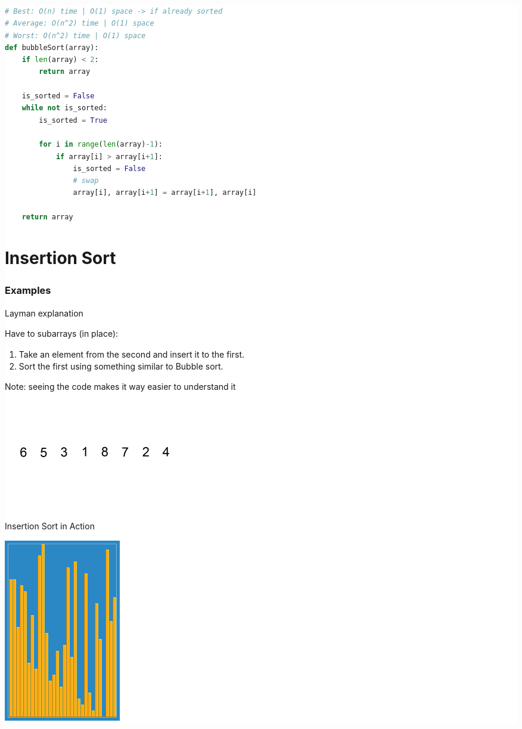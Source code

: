 ```python
# Best: O(n) time | O(1) space -> if already sorted
# Average: O(n^2) time | O(1) space
# Worst: O(n^2) time | O(1) space
def bubbleSort(array):
    if len(array) < 2:
        return array

    is_sorted = False
    while not is_sorted:
        is_sorted = True

        for i in range(len(array)-1):
            if array[i] > array[i+1]:
                is_sorted = False
                # swap
                array[i], array[i+1] = array[i+1], array[i]

    return array
```

# Insertion Sort

### Examples

Layman explanation

Have to subarrays (in place):

1. Take an element from the second and insert it to the first.
2. Sort the first using something similar to Bubble sort.

Note: seeing the code makes it way easier to understand it

![Insertion Sort in Action](Sorting%20c597de5051f1415793ddcf72086aa93d/1_bmfRxyIQZEK0Iu5T6YV1sw.gif)

Insertion Sort in Action

![Insertion_sort.gif](Sorting%20c597de5051f1415793ddcf72086aa93d/Insertion_sort.gif)

